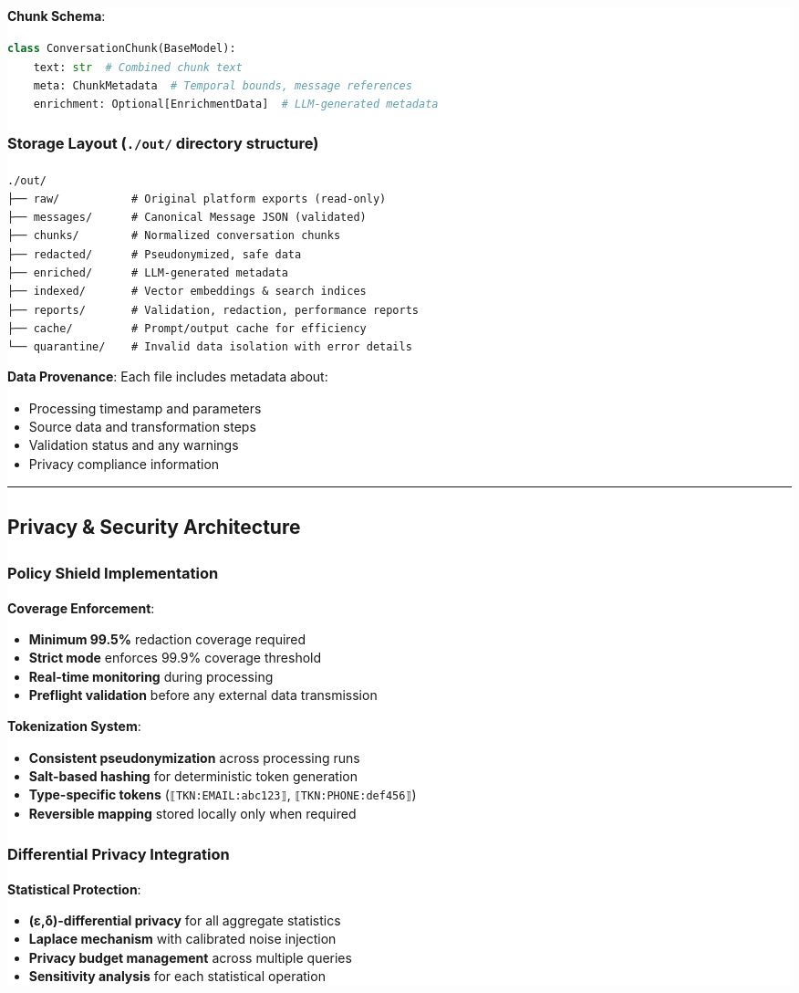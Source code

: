 **Chunk Schema**:
```python
class ConversationChunk(BaseModel):
    text: str  # Combined chunk text
    meta: ChunkMetadata  # Temporal bounds, message references
    enrichment: Optional[EnrichmentData]  # LLM-generated metadata
```

### Storage Layout (`./out/` directory structure)

```
./out/
├── raw/           # Original platform exports (read-only)
├── messages/      # Canonical Message JSON (validated)
├── chunks/        # Normalized conversation chunks  
├── redacted/      # Pseudonymized, safe data
├── enriched/      # LLM-generated metadata
├── indexed/       # Vector embeddings & search indices
├── reports/       # Validation, redaction, performance reports
├── cache/         # Prompt/output cache for efficiency
└── quarantine/    # Invalid data isolation with error details
```

**Data Provenance**: Each file includes metadata about:
- Processing timestamp and parameters
- Source data and transformation steps
- Validation status and any warnings
- Privacy compliance information

---

## Privacy & Security Architecture

### Policy Shield Implementation

**Coverage Enforcement**:
- **Minimum 99.5%** redaction coverage required
- **Strict mode** enforces 99.9% coverage threshold
- **Real-time monitoring** during processing
- **Preflight validation** before any external data transmission

**Tokenization System**:
- **Consistent pseudonymization** across processing runs
- **Salt-based hashing** for deterministic token generation
- **Type-specific tokens** (`⟦TKN:EMAIL:abc123⟧`, `⟦TKN:PHONE:def456⟧`)
- **Reversible mapping** stored locally only when required

### Differential Privacy Integration

**Statistical Protection**:
- **(ε,δ)-differential privacy** for all aggregate statistics
- **Laplace mechanism** with calibrated noise injection
- **Privacy budget management** across multiple queries
- **Sensitivity analysis** for each statistical operation
